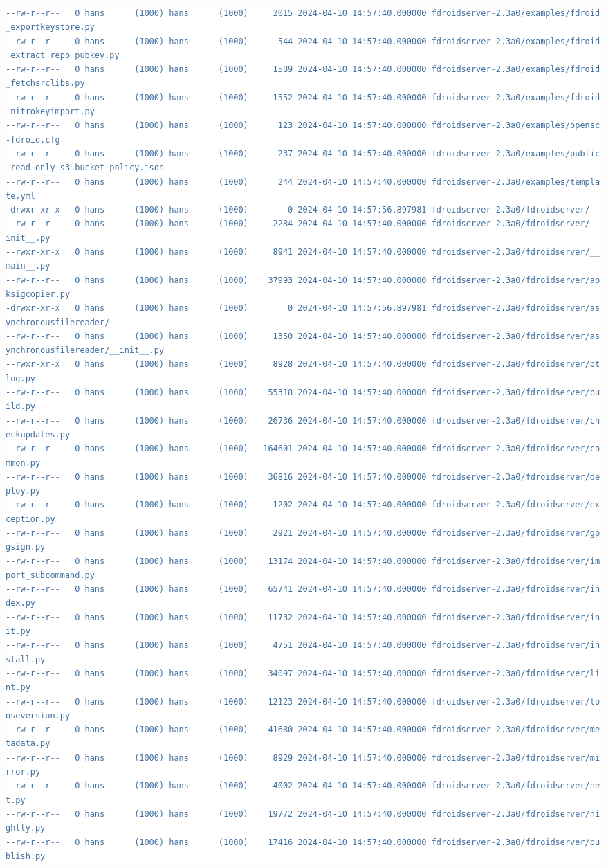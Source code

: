 ```diff
--rw-r--r--   0 hans      (1000) hans      (1000)     2015 2024-04-10 14:57:40.000000 fdroidserver-2.3a0/examples/fdroid_exportkeystore.py
--rw-r--r--   0 hans      (1000) hans      (1000)      544 2024-04-10 14:57:40.000000 fdroidserver-2.3a0/examples/fdroid_extract_repo_pubkey.py
--rw-r--r--   0 hans      (1000) hans      (1000)     1589 2024-04-10 14:57:40.000000 fdroidserver-2.3a0/examples/fdroid_fetchsrclibs.py
--rw-r--r--   0 hans      (1000) hans      (1000)     1552 2024-04-10 14:57:40.000000 fdroidserver-2.3a0/examples/fdroid_nitrokeyimport.py
--rw-r--r--   0 hans      (1000) hans      (1000)      123 2024-04-10 14:57:40.000000 fdroidserver-2.3a0/examples/opensc-fdroid.cfg
--rw-r--r--   0 hans      (1000) hans      (1000)      237 2024-04-10 14:57:40.000000 fdroidserver-2.3a0/examples/public-read-only-s3-bucket-policy.json
--rw-r--r--   0 hans      (1000) hans      (1000)      244 2024-04-10 14:57:40.000000 fdroidserver-2.3a0/examples/template.yml
-drwxr-xr-x   0 hans      (1000) hans      (1000)        0 2024-04-10 14:57:56.897981 fdroidserver-2.3a0/fdroidserver/
--rw-r--r--   0 hans      (1000) hans      (1000)     2284 2024-04-10 14:57:40.000000 fdroidserver-2.3a0/fdroidserver/__init__.py
--rwxr-xr-x   0 hans      (1000) hans      (1000)     8941 2024-04-10 14:57:40.000000 fdroidserver-2.3a0/fdroidserver/__main__.py
--rw-r--r--   0 hans      (1000) hans      (1000)    37993 2024-04-10 14:57:40.000000 fdroidserver-2.3a0/fdroidserver/apksigcopier.py
-drwxr-xr-x   0 hans      (1000) hans      (1000)        0 2024-04-10 14:57:56.897981 fdroidserver-2.3a0/fdroidserver/asynchronousfilereader/
--rw-r--r--   0 hans      (1000) hans      (1000)     1350 2024-04-10 14:57:40.000000 fdroidserver-2.3a0/fdroidserver/asynchronousfilereader/__init__.py
--rwxr-xr-x   0 hans      (1000) hans      (1000)     8928 2024-04-10 14:57:40.000000 fdroidserver-2.3a0/fdroidserver/btlog.py
--rw-r--r--   0 hans      (1000) hans      (1000)    55318 2024-04-10 14:57:40.000000 fdroidserver-2.3a0/fdroidserver/build.py
--rw-r--r--   0 hans      (1000) hans      (1000)    26736 2024-04-10 14:57:40.000000 fdroidserver-2.3a0/fdroidserver/checkupdates.py
--rw-r--r--   0 hans      (1000) hans      (1000)   164601 2024-04-10 14:57:40.000000 fdroidserver-2.3a0/fdroidserver/common.py
--rw-r--r--   0 hans      (1000) hans      (1000)    36816 2024-04-10 14:57:40.000000 fdroidserver-2.3a0/fdroidserver/deploy.py
--rw-r--r--   0 hans      (1000) hans      (1000)     1202 2024-04-10 14:57:40.000000 fdroidserver-2.3a0/fdroidserver/exception.py
--rw-r--r--   0 hans      (1000) hans      (1000)     2921 2024-04-10 14:57:40.000000 fdroidserver-2.3a0/fdroidserver/gpgsign.py
--rw-r--r--   0 hans      (1000) hans      (1000)    13174 2024-04-10 14:57:40.000000 fdroidserver-2.3a0/fdroidserver/import_subcommand.py
--rw-r--r--   0 hans      (1000) hans      (1000)    65741 2024-04-10 14:57:40.000000 fdroidserver-2.3a0/fdroidserver/index.py
--rw-r--r--   0 hans      (1000) hans      (1000)    11732 2024-04-10 14:57:40.000000 fdroidserver-2.3a0/fdroidserver/init.py
--rw-r--r--   0 hans      (1000) hans      (1000)     4751 2024-04-10 14:57:40.000000 fdroidserver-2.3a0/fdroidserver/install.py
--rw-r--r--   0 hans      (1000) hans      (1000)    34097 2024-04-10 14:57:40.000000 fdroidserver-2.3a0/fdroidserver/lint.py
--rw-r--r--   0 hans      (1000) hans      (1000)    12123 2024-04-10 14:57:40.000000 fdroidserver-2.3a0/fdroidserver/looseversion.py
--rw-r--r--   0 hans      (1000) hans      (1000)    41680 2024-04-10 14:57:40.000000 fdroidserver-2.3a0/fdroidserver/metadata.py
--rw-r--r--   0 hans      (1000) hans      (1000)     8929 2024-04-10 14:57:40.000000 fdroidserver-2.3a0/fdroidserver/mirror.py
--rw-r--r--   0 hans      (1000) hans      (1000)     4002 2024-04-10 14:57:40.000000 fdroidserver-2.3a0/fdroidserver/net.py
--rw-r--r--   0 hans      (1000) hans      (1000)    19772 2024-04-10 14:57:40.000000 fdroidserver-2.3a0/fdroidserver/nightly.py
--rw-r--r--   0 hans      (1000) hans      (1000)    17416 2024-04-10 14:57:40.000000 fdroidserver-2.3a0/fdroidserver/publish.py
```